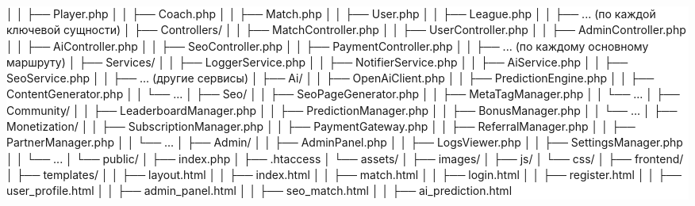 │   │           ├── Player.php
│   │           ├── Coach.php
│   │           ├── Match.php
│   │           ├── User.php
│   │           ├── League.php
│   │           ├── ... (по каждой ключевой сущности)
│   ├── Controllers/
│   │    ├── MatchController.php
│   │    ├── UserController.php
│   │    ├── AdminController.php
│   │    ├── AiController.php
│   │    ├── SeoController.php
│   │    ├── PaymentController.php
│   │    ├── ... (по каждому основному маршруту)
│   ├── Services/
│   │    ├── LoggerService.php
│   │    ├── NotifierService.php
│   │    ├── AiService.php
│   │    ├── SeoService.php
│   │    ├── ... (другие сервисы)
│   ├── Ai/
│   │    ├── OpenAiClient.php
│   │    ├── PredictionEngine.php
│   │    ├── ContentGenerator.php
│   │    └── ... 
│   ├── Seo/
│   │    ├── SeoPageGenerator.php
│   │    ├── MetaTagManager.php
│   │    └── ... 
│   ├── Community/
│   │    ├── LeaderboardManager.php
│   │    ├── PredictionManager.php
│   │    ├── BonusManager.php
│   │    └── ... 
│   ├── Monetization/
│   │    ├── SubscriptionManager.php
│   │    ├── PaymentGateway.php
│   │    ├── ReferralManager.php
│   │    ├── PartnerManager.php
│   │    └── ... 
│   ├── Admin/
│   │    ├── AdminPanel.php
│   │    ├── LogsViewer.php
│   │    ├── SettingsManager.php
│   │    └── ... 
│   └── public/
│        ├── index.php
│        ├── .htaccess
│        └── assets/
│             ├── images/
│             ├── js/
│             └── css/
│
├── frontend/
│   ├── templates/
│   │    ├── layout.html
│   │    ├── index.html
│   │    ├── match.html
│   │    ├── login.html
│   │    ├── register.html
│   │    ├── user_profile.html
│   │    ├── admin_panel.html
│   │    ├── seo_match.html
│   │    ├── ai_prediction.html